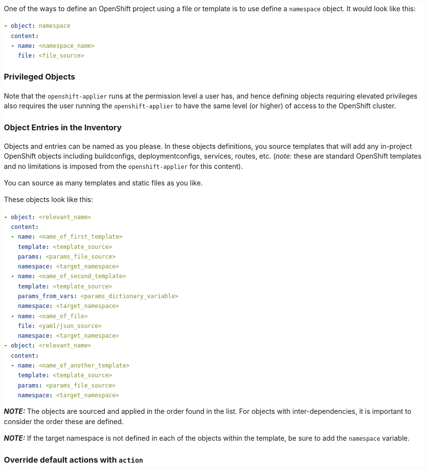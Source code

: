 One of the ways to define an OpenShift project using a file or template is to use define a `namespace` object. It would look like this:
```yaml
- object: namespace
  content:
  - name: <namespace_name>
    file: <file_source>
```

### Privileged Objects

Note that the `openshift-applier` runs at the permission level a user has, and hence defining objects requiring elevated privileges also requires the user running the `openshift-applier` to have the same level (or higher) of access to the OpenShift cluster.

### Object Entries in the Inventory

Objects and entries can be named as you please. In these objects definitions, you source templates that will add any in-project OpenShift objects including buildconfigs, deploymentconfigs, services, routes, etc. (*note:* these are standard OpenShift templates and no limitations is imposed from the `openshift-applier` for this content).

You can source as many templates and static files as you like.

These objects look like this:
```yaml
- object: <relevant_name>
  content:
  - name: <name_of_first_template>
    template: <template_source>
    params: <params_file_source>
    namespace: <target_namespace>
  - name: <name_of_second_template>
    template: <template_source>
    params_from_vars: <params_dictionary_variable>
    namespace: <target_namespace>
  - name: <name_of_file>
    file: <yaml/json_source>
    namespace: <target_namespace>
- object: <relevant_name>
  content:
  - name: <name_of_another_template>
    template: <template_source>
    params: <params_file_source>
    namespace: <target_namespace>
```

**_NOTE:_** The objects are sourced and applied in the order found in the list. For objects with inter-dependencies, it is important to consider the order these are defined.

**_NOTE:_** If the target namespace is not defined in each of the objects within the template, be sure to add the `namespace` variable.


### Override default actions with `action`
